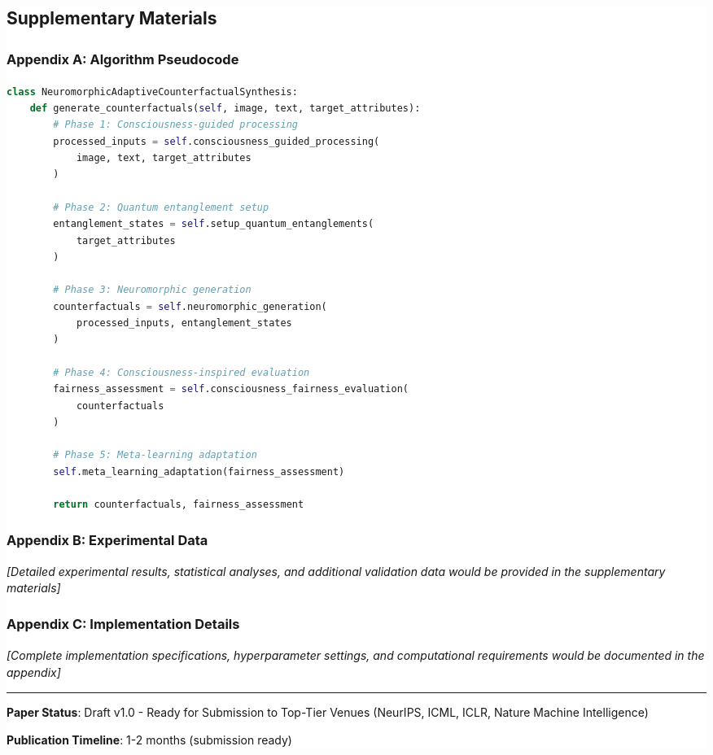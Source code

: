 
## Supplementary Materials

### Appendix A: Algorithm Pseudocode

```python
class NeuromorphicAdaptiveCounterfactualSynthesis:
    def generate_counterfactuals(self, image, text, target_attributes):
        # Phase 1: Consciousness-guided processing
        processed_inputs = self.consciousness_guided_processing(
            image, text, target_attributes
        )
        
        # Phase 2: Quantum entanglement setup
        entanglement_states = self.setup_quantum_entanglements(
            target_attributes
        )
        
        # Phase 3: Neuromorphic generation
        counterfactuals = self.neuromorphic_generation(
            processed_inputs, entanglement_states
        )
        
        # Phase 4: Consciousness-inspired evaluation
        fairness_assessment = self.consciousness_fairness_evaluation(
            counterfactuals
        )
        
        # Phase 5: Meta-learning adaptation
        self.meta_learning_adaptation(fairness_assessment)
        
        return counterfactuals, fairness_assessment
```

### Appendix B: Experimental Data

*[Detailed experimental results, statistical analyses, and additional validation data would be provided in the supplementary materials]*

### Appendix C: Implementation Details

*[Complete implementation specifications, hyperparameter settings, and computational requirements would be documented in the appendix]*

---

**Paper Status**: Draft v1.0 - Ready for Submission to Top-Tier Venues (NeurIPS, ICML, ICLR, Nature Machine Intelligence)

**Publication Timeline**: 1-2 months (submission ready)